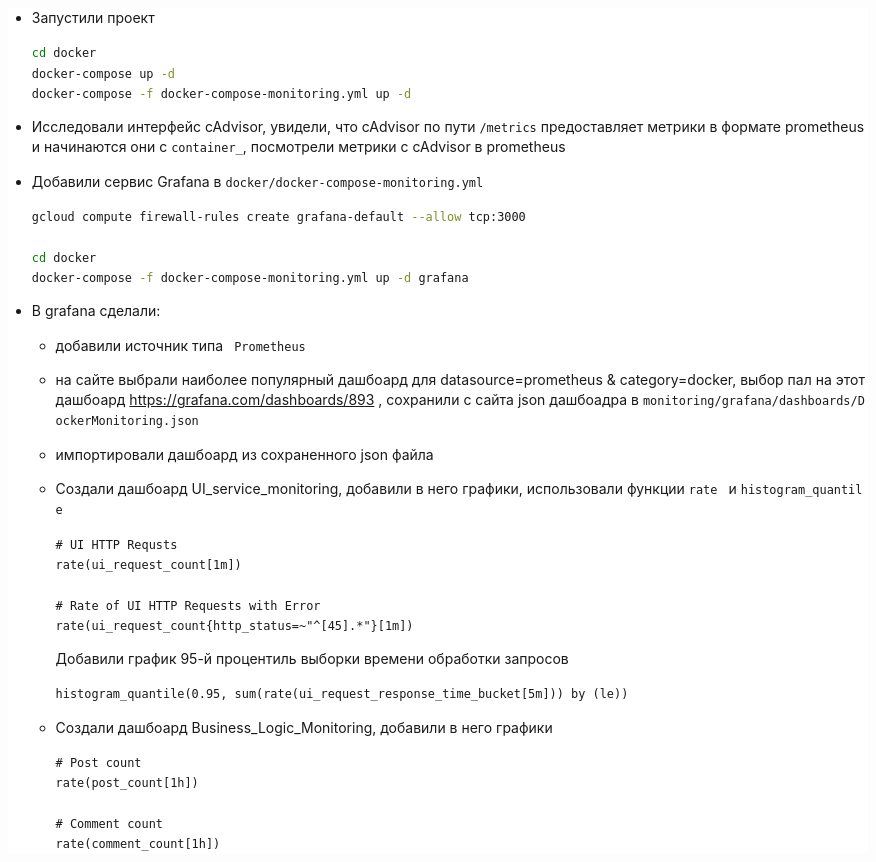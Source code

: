 - Запустили проект

  ```bash
  cd docker
  docker-compose up -d
  docker-compose -f docker-compose-monitoring.yml up -d
  ```
  
- Исследовали интерфейс cAdvisor, увидели, что cAdvisor по пути `/metrics` предоставляет метрики в формате prometheus и начинаются они с `container_`, посмотрели метрики c cAdvisor в prometheus

- Добавили сервис Grafana в `docker/docker-compose-monitoring.yml`

  ```bash
  gcloud compute firewall-rules create grafana-default --allow tcp:3000
  
  cd docker
  docker-compose -f docker-compose-monitoring.yml up -d grafana
  ```

- В grafana сделали:

  - добавили источник типа ` Prometheus` 
  
  - на сайте выбрали наиболее популярный дашбоард для datasource=prometheus & category=docker, выбор пал на этот дашбоард https://grafana.com/dashboards/893 , сохранили с сайта json дашбоадра в `monitoring/grafana/dashboards/DockerMonitoring.json`
  
  - импортировали дашбоард из сохраненного json файла
  
  - Создали дашбоард UI_service_monitoring, добавили в него графики, использовали функции `rate ` и `histogram_quantile`
  
    ```properties
    # UI HTTP Requsts
    rate(ui_request_count[1m])
    
    # Rate of UI HTTP Requests with Error
    rate(ui_request_count{http_status=~"^[45].*"}[1m])
    ```
  
    Добавили график 95-й процентиль выборки времени обработки запросов
  
    ```properties
    histogram_quantile(0.95, sum(rate(ui_request_response_time_bucket[5m])) by (le))
    ```
  
  - Создали дашбоард Business_Logic_Monitoring, добавили в него графики
  
    ```properties
    # Post count
    rate(post_count[1h])
    
    # Comment count
    rate(comment_count[1h])
    ```
  